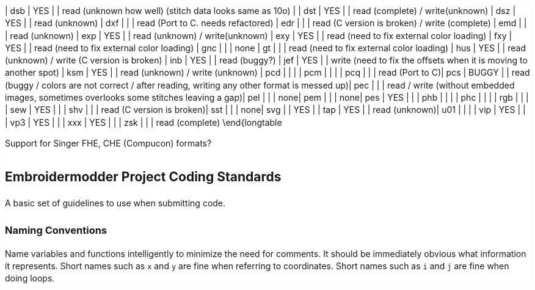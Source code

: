 | dsb    | YES   |       | read (unknown how well) (stitch data looks same as 10o) |
| dst    | YES   |       | read (complete) / write(unknown) |
dsz    | YES   |       | read (unknown) |
dxf    |       |       | read (Port to C. needs refactored) |
edr    |       |       | read (C version is broken) / write (complete) |
emd    |       |       | read (unknown) |
exp    | YES   |       | read (unknown) / write(unknown) |
exy    | YES   |       | read (need to fix external color loading) |
fxy    | YES   |       | read (need to fix external color loading) |
gnc    |       |       | none |
gt     |       |       | read (need to fix external color loading) |
hus    | YES   |       | read (unknown) / write (C version is broken) |
inb    | YES   |       | read (buggy?) |
jef    | YES   |       | write (need to fix the offsets when it is moving to another spot) |
ksm    | YES   |       | read (unknown) / write (unknown) |
pcd    |       |       |  |
pcm    |       |       | |
pcq    |       |       | read (Port to C)|
pcs    | BUGGY |       | read (buggy / colors are not correct / after reading, writing any other format is messed up)|
pec    |       |       | read / write (without embedded images, sometimes overlooks some stitches leaving a gap)|
pel    |       |       | none|
pem    |       |       | none|
pes    | YES   |       | |
phb    |       |       | |
phc    |       |       | |
rgb    |       |       | |
sew    | YES   |       | |
shv    |       |       | read (C version is broken)|
sst    |       |       | none|
svg    |       | YES   | |
tap    | YES   |       | read (unknown)|
u01    |       |       | |
vip    | YES   |       | |
vp3    | YES   |       | |
xxx    | YES   |       | |
zsk    |       |       | read (complete)
\end{longtable

Support for Singer FHE, CHE (Compucon) formats?

## Embroidermodder Project Coding Standards

A basic set of guidelines to use when submitting code.

### Naming Conventions

Name variables and functions intelligently to minimize the need for comments.
It should be immediately obvious what information it represents.
Short names such as `x` and `y` are fine when referring to coordinates.
Short names such as `i` and `j` are fine when doing loops.
